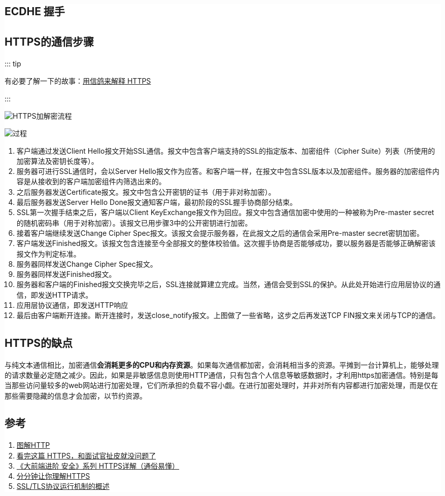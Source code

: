## ECDHE 握手







## HTTPS的通信步骤

::: tip

有必要了解一下的故事：[用信鸽来解释 HTTPS](https://mp.weixin.qq.com/s?__biz=MzI4Njc5NjM1NQ==&mid=2247485207&idx=1&sn=64827cd627ad08798d21076cef1b7cfa&chksm=ebd6383bdca1b12de54dc4e157543b2ff63fc8c876a73f830d3855760b90ae109b239ade633f&mpshare=1&scene=24&srcid=0416kj0u5u9OKS1MIT61ETQM#rd)

:::

![HTTPS加解密流程](https://gitee.com/ljcdzh/my_pic/raw/master/img/202111081526798.webp)



![过程](https://gitee.com/ljcdzh/my_pic/raw/master/img/202111081503309.jpeg)

1.  客户端通过发送Client Hello报文开始SSL通信。报文中包含客户端支持的SSL的指定版本、加密组件（Cipher Suite）列表（所使用的加密算法及密钥长度等）。
2.  服务器可进行SSL通信时，会以Server Hello报文作为应答。和客户端一样，在报文中包含SSL版本以及加密组件。服务器的加密组件内容是从接收到的客户端加密组件内筛选出来的。
3. 之后服务器发送Certificate报文。报文中包含公开密钥的证书（用于非对称加密）。
4.  最后服务器发送Server Hello Done报文通知客户端，最初阶段的SSL握手协商部分结束。
5. SSL第一次握手结束之后，客户端以Client KeyExchange报文作为回应。报文中包含通信加密中使用的一种被称为Pre-master secret的随机密码串（用于对称加密）。该报文已用步骤3中的公开密钥进行加密。
6.  接着客户端继续发送Change Cipher Spec报文。该报文会提示服务器，在此报文之后的通信会采用Pre-master secret密钥加密。
7. 客户端发送Finished报文。该报文包含连接至今全部报文的整体校验值。这次握手协商是否能够成功，要以服务器是否能够正确解密该报文作为判定标准。
8. 服务器同样发送Change Cipher Spec报文。
9.  服务器同样发送Finished报文。
10.  服务器和客户端的Finished报文交换完毕之后，SSL连接就算建立完成。当然，通信会受到SSL的保护。从此处开始进行应用层协议的通信，即发送HTTP请求。
11.  应用层协议通信，即发送HTTP响应
12. 最后由客户端断开连接。断开连接时，发送close_notify报文。上图做了一些省略，这步之后再发送TCP FIN报文来关闭与TCP的通信。



## HTTPS的缺点

​		与纯文本通信相比，加密通信**会消耗更多的CPU和内存资源**。如果每次通信都加密，会消耗相当多的资源。平摊到一台计算机上，能够处理的请求数量必定随之减少。因此，如果是非敏感信息则使用HTTP通信，只有包含个人信息等敏感数据时，才利用https加密通信。特别是每当那些访问量较多的web网站进行加密处理，它们所承担的负载不容小觑。在进行加密处理时，并非对所有内容都进行加密处理，而是仅在那些需要隐藏的信息才会加密，以节约资源。 

## 参考

1. [图解HTTP](https://weread.qq.com/web/reader/3da32b505dd9f43da9a1acakd8232f00235d82c8d161fb2)
2. [看完这篇 HTTPS，和面试官扯皮就没问题了](https://juejin.cn/post/6844904089495535624)
3. [《大前端进阶 安全》系列 HTTPS详解（通俗易懂）](https://juejin.cn/post/6844904127420432391)
4. [分分钟让你理解HTTPS](https://juejin.cn/post/6844903599303032845)
4. [SSL/TLS协议运行机制的概述](SSL/TLS协议运行机制的概述)

